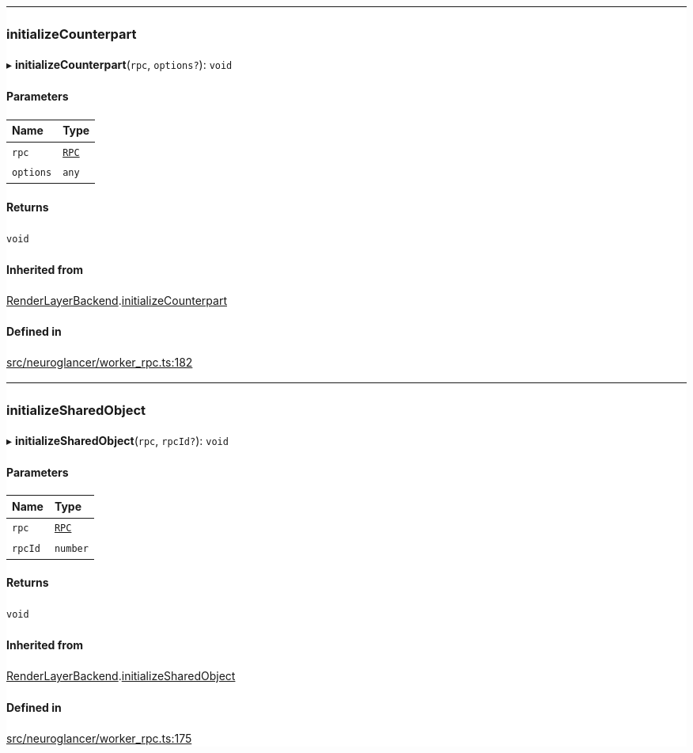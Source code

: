 ___

### initializeCounterpart

▸ **initializeCounterpart**(`rpc`, `options?`): `void`

#### Parameters

| Name | Type |
| :------ | :------ |
| `rpc` | [`RPC`](neuroglancer_worker_rpc.RPC.md) |
| `options` | `any` |

#### Returns

`void`

#### Inherited from

[RenderLayerBackend](neuroglancer_render_layer_backend.RenderLayerBackend.md).[initializeCounterpart](neuroglancer_render_layer_backend.RenderLayerBackend.md#initializecounterpart)

#### Defined in

[src/neuroglancer/worker_rpc.ts:182](https://github.com/ActiveBrainAtlas2/neuroglancer/blob/034b457d/src/neuroglancer/worker_rpc.ts#L182)

___

### initializeSharedObject

▸ **initializeSharedObject**(`rpc`, `rpcId?`): `void`

#### Parameters

| Name | Type |
| :------ | :------ |
| `rpc` | [`RPC`](neuroglancer_worker_rpc.RPC.md) |
| `rpcId` | `number` |

#### Returns

`void`

#### Inherited from

[RenderLayerBackend](neuroglancer_render_layer_backend.RenderLayerBackend.md).[initializeSharedObject](neuroglancer_render_layer_backend.RenderLayerBackend.md#initializesharedobject)

#### Defined in

[src/neuroglancer/worker_rpc.ts:175](https://github.com/ActiveBrainAtlas2/neuroglancer/blob/034b457d/src/neuroglancer/worker_rpc.ts#L175)
